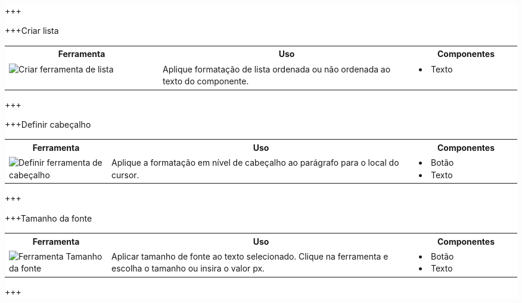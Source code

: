 +++

+++Criar lista

<table>
    <tr>
        <th style="width: 30%;">Ferramenta</th>
        <th style="width: 50%;">Uso</th>
        <th style="width: 20%;">Componentes</th>
    </tr>
    <tr>
        <td><img width="120px" src="../assets/do-not-localize/toolbar-button-create-list.png" alt="Criar ferramenta de lista"></td>
        <td>Aplique formatação de lista ordenada ou não ordenada ao texto do componente.</td>
        <td><li>Texto</td>
    </tr>
</table>

+++

+++Definir cabeçalho

<table>
    <tr>
        <th style="width: 20%;">Ferramenta</th>
        <th style="width: 60%;">Uso</th>
        <th style="width: 20%;">Componentes</th>
    </tr>
    <tr>
        <td><img width="60px" src="../assets/do-not-localize/toolbar-button-set-heading.png" alt="Definir ferramenta de cabeçalho"></td>
        <td>Aplique a formatação em nível de cabeçalho ao parágrafo para o local do cursor.</td>
        <td><li>Botão <li>Texto</td>
    </tr>
</table>

+++

+++Tamanho da fonte

<table>
    <tr>
        <th style="width: 20%;">Ferramenta</th>
        <th style="width: 60%;">Uso</th>
        <th style="width: 20%;">Componentes</th>
    </tr>
    <tr>
        <td><img width="60px" src="../assets/do-not-localize/toolbar-button-font-size.png" alt="Ferramenta Tamanho da fonte"></td>
        <td>Aplicar tamanho de fonte ao texto selecionado. Clique na ferramenta e escolha o tamanho ou insira o valor px.</td>
        <td><li>Botão <li>Texto</td>
    </tr>
</table>

+++
